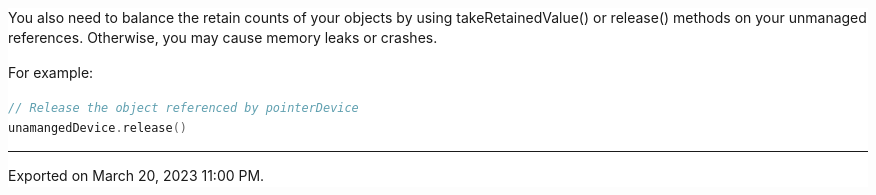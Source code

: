 
You also need to balance the retain counts of your objects by using takeRetainedValue() or release() methods on your unmanaged references. Otherwise, you may cause memory leaks or crashes.


For example:

```swift
// Release the object referenced by pointerDevice
unamangedDevice.release()
```



***

Exported on March 20, 2023 11:00 PM.
